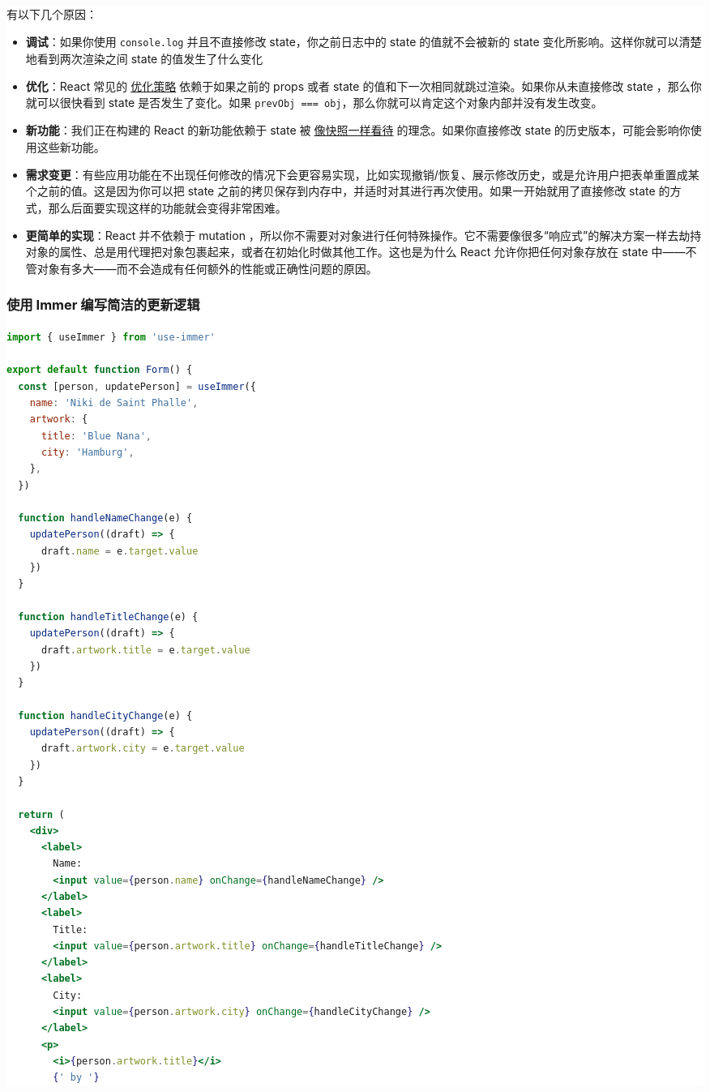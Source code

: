 有以下几个原因：

- **调试**：如果你使用 `console.log` 并且不直接修改 state，你之前日志中的 state 的值就不会被新的 state 变化所影响。这样你就可以清楚地看到两次渲染之间 state 的值发生了什么变化

- **优化**：React 常见的 [优化策略](https://react.docschina.org/reference/react/memo) 依赖于如果之前的 props 或者 state 的值和下一次相同就跳过渲染。如果你从未直接修改 state ，那么你就可以很快看到 state 是否发生了变化。如果 `prevObj === obj`，那么你就可以肯定这个对象内部并没有发生改变。

- **新功能**：我们正在构建的 React 的新功能依赖于 state 被 [像快照一样看待](https://react.docschina.org/learn/state-as-a-snapshot) 的理念。如果你直接修改 state 的历史版本，可能会影响你使用这些新功能。

- **需求变更**：有些应用功能在不出现任何修改的情况下会更容易实现，比如实现撤销/恢复、展示修改历史，或是允许用户把表单重置成某个之前的值。这是因为你可以把 state 之前的拷贝保存到内存中，并适时对其进行再次使用。如果一开始就用了直接修改 state 的方式，那么后面要实现这样的功能就会变得非常困难。

- **更简单的实现**：React 并不依赖于 mutation ，所以你不需要对对象进行任何特殊操作。它不需要像很多“响应式”的解决方案一样去劫持对象的属性、总是用代理把对象包裹起来，或者在初始化时做其他工作。这也是为什么 React 允许你把任何对象存放在 state 中——不管对象有多大——而不会造成有任何额外的性能或正确性问题的原因。

### 使用 Immer 编写简洁的更新逻辑

```jsx
import { useImmer } from 'use-immer'

export default function Form() {
  const [person, updatePerson] = useImmer({
    name: 'Niki de Saint Phalle',
    artwork: {
      title: 'Blue Nana',
      city: 'Hamburg',
    },
  })

  function handleNameChange(e) {
    updatePerson((draft) => {
      draft.name = e.target.value
    })
  }

  function handleTitleChange(e) {
    updatePerson((draft) => {
      draft.artwork.title = e.target.value
    })
  }

  function handleCityChange(e) {
    updatePerson((draft) => {
      draft.artwork.city = e.target.value
    })
  }

  return (
    <div>
      <label>
        Name:
        <input value={person.name} onChange={handleNameChange} />
      </label>
      <label>
        Title:
        <input value={person.artwork.title} onChange={handleTitleChange} />
      </label>
      <label>
        City:
        <input value={person.artwork.city} onChange={handleCityChange} />
      </label>
      <p>
        <i>{person.artwork.title}</i>
        {' by '}
```